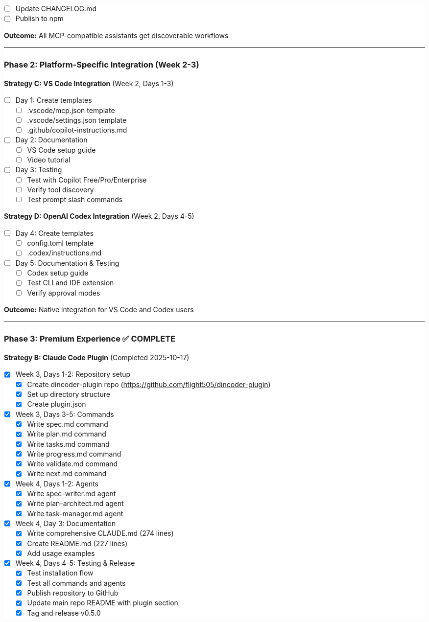  - [ ] Update CHANGELOG.md
  - [ ] Publish to npm

**Outcome:** All MCP-compatible assistants get discoverable workflows

---

### Phase 2: Platform-Specific Integration (Week 2-3)

**Strategy C: VS Code Integration** (Week 2, Days 1-3)

- [ ] Day 1: Create templates
  - [ ] .vscode/mcp.json template
  - [ ] .vscode/settings.json template
  - [ ] .github/copilot-instructions.md
- [ ] Day 2: Documentation
  - [ ] VS Code setup guide
  - [ ] Video tutorial
- [ ] Day 3: Testing
  - [ ] Test with Copilot Free/Pro/Enterprise
  - [ ] Verify tool discovery
  - [ ] Test prompt slash commands

**Strategy D: OpenAI Codex Integration** (Week 2, Days 4-5)

- [ ] Day 4: Create templates
  - [ ] config.toml template
  - [ ] .codex/instructions.md
- [ ] Day 5: Documentation & Testing
  - [ ] Codex setup guide
  - [ ] Test CLI and IDE extension
  - [ ] Verify approval modes

**Outcome:** Native integration for VS Code and Codex users

---

### Phase 3: Premium Experience ✅ **COMPLETE**

**Strategy B: Claude Code Plugin** (Completed 2025-10-17)

- [x] Week 3, Days 1-2: Repository setup
  - [x] Create dincoder-plugin repo (https://github.com/flight505/dincoder-plugin)
  - [x] Set up directory structure
  - [x] Create plugin.json
- [x] Week 3, Days 3-5: Commands
  - [x] Write spec.md command
  - [x] Write plan.md command
  - [x] Write tasks.md command
  - [x] Write progress.md command
  - [x] Write validate.md command
  - [x] Write next.md command
- [x] Week 4, Days 1-2: Agents
  - [x] Write spec-writer.md agent
  - [x] Write plan-architect.md agent
  - [x] Write task-manager.md agent
- [x] Week 4, Day 3: Documentation
  - [x] Write comprehensive CLAUDE.md (274 lines)
  - [x] Create README.md (227 lines)
  - [x] Add usage examples
- [x] Week 4, Days 4-5: Testing & Release
  - [x] Test installation flow
  - [x] Test all commands and agents
  - [x] Publish repository to GitHub
  - [x] Update main repo README with plugin section
  - [x] Tag and release v0.5.0
